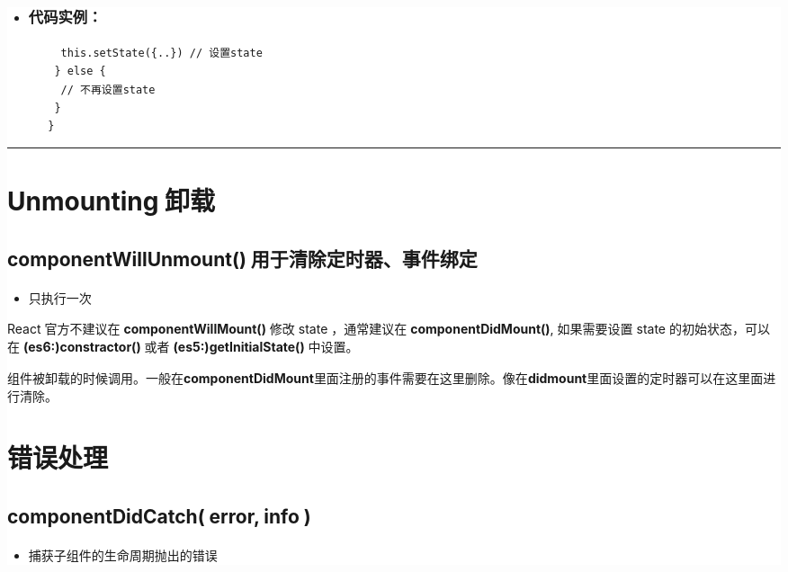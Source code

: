   - ### 代码实例：
             this.setState({..}) // 设置state
            } else {
             // 不再设置state
            } 
           }

----
# Unmounting 卸载

 ## componentWillUnmount()  用于清除定时器、事件绑定
- 只执行一次

React 官方不建议在 **componentWillMount()** 修改 state ，通常建议在 **componentDidMount()**, 如果需要设置 state 的初始状态，可以在 **(es6:)constractor()** 或者 **(es5:)getInitialState()** 中设置。

  组件被卸载的时候调用。一般在**componentDidMount**里面注册的事件需要在这里删除。像在**didmount**里面设置的定时器可以在这里面进行清除。

# 错误处理

 ## componentDidCatch( error, info )
 - 捕获子组件的生命周期抛出的错误


